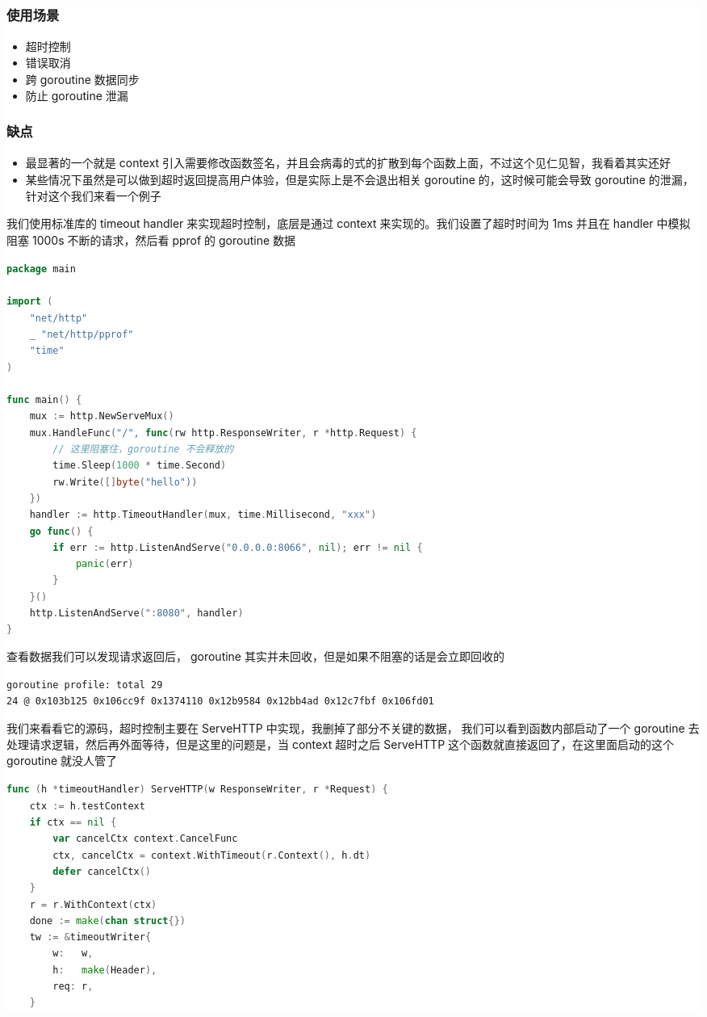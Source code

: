 ### 使用场景

- 超时控制
- 错误取消
- 跨 goroutine 数据同步
- 防止 goroutine 泄漏

### 缺点

- 最显著的一个就是 context 引入需要修改函数签名，并且会病毒的式的扩散到每个函数上面，不过这个见仁见智，我看着其实还好
- 某些情况下虽然是可以做到超时返回提高用户体验，但是实际上是不会退出相关 goroutine 的，这时候可能会导致 goroutine 的泄漏，针对这个我们来看一个例子

我们使用标准库的 timeout handler 来实现超时控制，底层是通过 context 来实现的。我们设置了超时时间为 1ms 并且在 handler 中模拟阻塞 1000s 不断的请求，然后看 pprof 的 goroutine 数据

```go
package main

import (
	"net/http"
	_ "net/http/pprof"
	"time"
)

func main() {
	mux := http.NewServeMux()
	mux.HandleFunc("/", func(rw http.ResponseWriter, r *http.Request) {
		// 这里阻塞住，goroutine 不会释放的
		time.Sleep(1000 * time.Second)
		rw.Write([]byte("hello"))
	})
	handler := http.TimeoutHandler(mux, time.Millisecond, "xxx")
	go func() {
		if err := http.ListenAndServe("0.0.0.0:8066", nil); err != nil {
			panic(err)
		}
	}()
	http.ListenAndServe(":8080", handler)
}

```

查看数据我们可以发现请求返回后， goroutine 其实并未回收，但是如果不阻塞的话是会立即回收的

```
goroutine profile: total 29
24 @ 0x103b125 0x106cc9f 0x1374110 0x12b9584 0x12bb4ad 0x12c7fbf 0x106fd01
```

我们来看看它的源码，超时控制主要在 ServeHTTP 中实现，我删掉了部分不关键的数据， 我们可以看到函数内部启动了一个 goroutine 去处理请求逻辑，然后再外面等待，但是这里的问题是，当 context 超时之后 ServeHTTP 这个函数就直接返回了，在这里面启动的这个 goroutine 就没人管了

```go
func (h *timeoutHandler) ServeHTTP(w ResponseWriter, r *Request) {
	ctx := h.testContext
	if ctx == nil {
		var cancelCtx context.CancelFunc
		ctx, cancelCtx = context.WithTimeout(r.Context(), h.dt)
		defer cancelCtx()
	}
	r = r.WithContext(ctx)
	done := make(chan struct{})
	tw := &timeoutWriter{
		w:   w,
		h:   make(Header),
		req: r,
	}
```